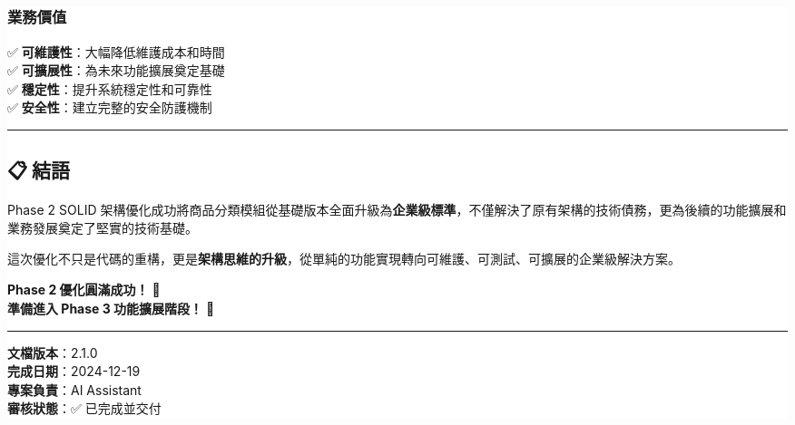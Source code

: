 ### 業務價值
✅ **可維護性**：大幅降低維護成本和時間  
✅ **可擴展性**：為未來功能擴展奠定基礎  
✅ **穩定性**：提升系統穩定性和可靠性  
✅ **安全性**：建立完整的安全防護機制  

---

## 📋 結語

Phase 2 SOLID 架構優化成功將商品分類模組從基礎版本全面升級為**企業級標準**，不僅解決了原有架構的技術債務，更為後續的功能擴展和業務發展奠定了堅實的技術基礎。

這次優化不只是代碼的重構，更是**架構思維的升級**，從單純的功能實現轉向可維護、可測試、可擴展的企業級解決方案。

**Phase 2 優化圓滿成功！** 🎉  
**準備進入 Phase 3 功能擴展階段！** 🚀

---

**文檔版本**：2.1.0  
**完成日期**：2024-12-19  
**專案負責**：AI Assistant  
**審核狀態**：✅ 已完成並交付 